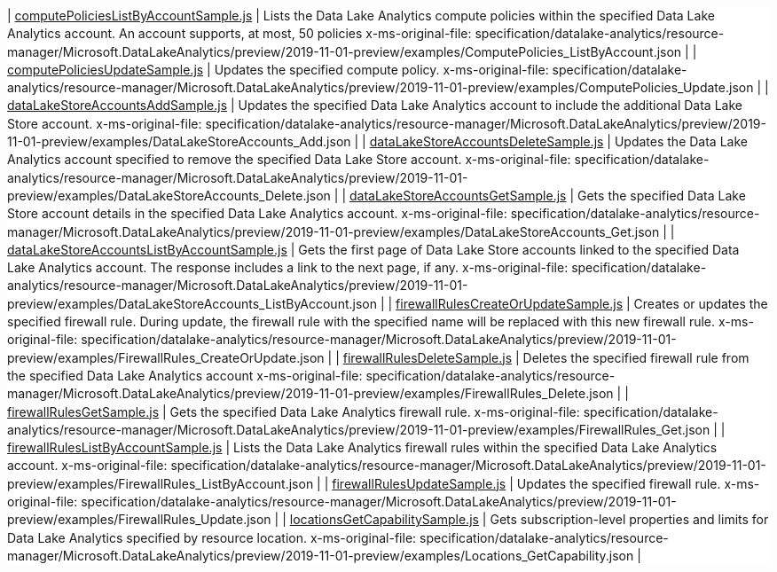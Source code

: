 | [computePoliciesListByAccountSample.js][computepolicieslistbyaccountsample]                 | Lists the Data Lake Analytics compute policies within the specified Data Lake Analytics account. An account supports, at most, 50 policies x-ms-original-file: specification/datalake-analytics/resource-manager/Microsoft.DataLakeAnalytics/preview/2019-11-01-preview/examples/ComputePolicies_ListByAccount.json                                                                     |
| [computePoliciesUpdateSample.js][computepoliciesupdatesample]                               | Updates the specified compute policy. x-ms-original-file: specification/datalake-analytics/resource-manager/Microsoft.DataLakeAnalytics/preview/2019-11-01-preview/examples/ComputePolicies_Update.json                                                                                                                                                                                 |
| [dataLakeStoreAccountsAddSample.js][datalakestoreaccountsaddsample]                         | Updates the specified Data Lake Analytics account to include the additional Data Lake Store account. x-ms-original-file: specification/datalake-analytics/resource-manager/Microsoft.DataLakeAnalytics/preview/2019-11-01-preview/examples/DataLakeStoreAccounts_Add.json                                                                                                               |
| [dataLakeStoreAccountsDeleteSample.js][datalakestoreaccountsdeletesample]                   | Updates the Data Lake Analytics account specified to remove the specified Data Lake Store account. x-ms-original-file: specification/datalake-analytics/resource-manager/Microsoft.DataLakeAnalytics/preview/2019-11-01-preview/examples/DataLakeStoreAccounts_Delete.json                                                                                                              |
| [dataLakeStoreAccountsGetSample.js][datalakestoreaccountsgetsample]                         | Gets the specified Data Lake Store account details in the specified Data Lake Analytics account. x-ms-original-file: specification/datalake-analytics/resource-manager/Microsoft.DataLakeAnalytics/preview/2019-11-01-preview/examples/DataLakeStoreAccounts_Get.json                                                                                                                   |
| [dataLakeStoreAccountsListByAccountSample.js][datalakestoreaccountslistbyaccountsample]     | Gets the first page of Data Lake Store accounts linked to the specified Data Lake Analytics account. The response includes a link to the next page, if any. x-ms-original-file: specification/datalake-analytics/resource-manager/Microsoft.DataLakeAnalytics/preview/2019-11-01-preview/examples/DataLakeStoreAccounts_ListByAccount.json                                              |
| [firewallRulesCreateOrUpdateSample.js][firewallrulescreateorupdatesample]                   | Creates or updates the specified firewall rule. During update, the firewall rule with the specified name will be replaced with this new firewall rule. x-ms-original-file: specification/datalake-analytics/resource-manager/Microsoft.DataLakeAnalytics/preview/2019-11-01-preview/examples/FirewallRules_CreateOrUpdate.json                                                          |
| [firewallRulesDeleteSample.js][firewallrulesdeletesample]                                   | Deletes the specified firewall rule from the specified Data Lake Analytics account x-ms-original-file: specification/datalake-analytics/resource-manager/Microsoft.DataLakeAnalytics/preview/2019-11-01-preview/examples/FirewallRules_Delete.json                                                                                                                                      |
| [firewallRulesGetSample.js][firewallrulesgetsample]                                         | Gets the specified Data Lake Analytics firewall rule. x-ms-original-file: specification/datalake-analytics/resource-manager/Microsoft.DataLakeAnalytics/preview/2019-11-01-preview/examples/FirewallRules_Get.json                                                                                                                                                                      |
| [firewallRulesListByAccountSample.js][firewallruleslistbyaccountsample]                     | Lists the Data Lake Analytics firewall rules within the specified Data Lake Analytics account. x-ms-original-file: specification/datalake-analytics/resource-manager/Microsoft.DataLakeAnalytics/preview/2019-11-01-preview/examples/FirewallRules_ListByAccount.json                                                                                                                   |
| [firewallRulesUpdateSample.js][firewallrulesupdatesample]                                   | Updates the specified firewall rule. x-ms-original-file: specification/datalake-analytics/resource-manager/Microsoft.DataLakeAnalytics/preview/2019-11-01-preview/examples/FirewallRules_Update.json                                                                                                                                                                                    |
| [locationsGetCapabilitySample.js][locationsgetcapabilitysample]                             | Gets subscription-level properties and limits for Data Lake Analytics specified by resource location. x-ms-original-file: specification/datalake-analytics/resource-manager/Microsoft.DataLakeAnalytics/preview/2019-11-01-preview/examples/Locations_GetCapability.json                                                                                                                |

[accountschecknameavailabilitysample]: https://github.com/Azure/azure-sdk-for-js/blob/main/sdk/datalake-analytics/arm-datalake-analytics/samples/v2-beta/javascript/accountsCheckNameAvailabilitySample.js
[accountscreatesample]: https://github.com/Azure/azure-sdk-for-js/blob/main/sdk/datalake-analytics/arm-datalake-analytics/samples/v2-beta/javascript/accountsCreateSample.js
[accountsdeletesample]: https://github.com/Azure/azure-sdk-for-js/blob/main/sdk/datalake-analytics/arm-datalake-analytics/samples/v2-beta/javascript/accountsDeleteSample.js
[accountsgetsample]: https://github.com/Azure/azure-sdk-for-js/blob/main/sdk/datalake-analytics/arm-datalake-analytics/samples/v2-beta/javascript/accountsGetSample.js
[accountslistbyresourcegroupsample]: https://github.com/Azure/azure-sdk-for-js/blob/main/sdk/datalake-analytics/arm-datalake-analytics/samples/v2-beta/javascript/accountsListByResourceGroupSample.js
[accountslistsample]: https://github.com/Azure/azure-sdk-for-js/blob/main/sdk/datalake-analytics/arm-datalake-analytics/samples/v2-beta/javascript/accountsListSample.js
[accountsupdatesample]: https://github.com/Azure/azure-sdk-for-js/blob/main/sdk/datalake-analytics/arm-datalake-analytics/samples/v2-beta/javascript/accountsUpdateSample.js
[computepoliciescreateorupdatesample]: https://github.com/Azure/azure-sdk-for-js/blob/main/sdk/datalake-analytics/arm-datalake-analytics/samples/v2-beta/javascript/computePoliciesCreateOrUpdateSample.js
[computepoliciesdeletesample]: https://github.com/Azure/azure-sdk-for-js/blob/main/sdk/datalake-analytics/arm-datalake-analytics/samples/v2-beta/javascript/computePoliciesDeleteSample.js
[computepoliciesgetsample]: https://github.com/Azure/azure-sdk-for-js/blob/main/sdk/datalake-analytics/arm-datalake-analytics/samples/v2-beta/javascript/computePoliciesGetSample.js
[computepolicieslistbyaccountsample]: https://github.com/Azure/azure-sdk-for-js/blob/main/sdk/datalake-analytics/arm-datalake-analytics/samples/v2-beta/javascript/computePoliciesListByAccountSample.js
[computepoliciesupdatesample]: https://github.com/Azure/azure-sdk-for-js/blob/main/sdk/datalake-analytics/arm-datalake-analytics/samples/v2-beta/javascript/computePoliciesUpdateSample.js
[datalakestoreaccountsaddsample]: https://github.com/Azure/azure-sdk-for-js/blob/main/sdk/datalake-analytics/arm-datalake-analytics/samples/v2-beta/javascript/dataLakeStoreAccountsAddSample.js
[datalakestoreaccountsdeletesample]: https://github.com/Azure/azure-sdk-for-js/blob/main/sdk/datalake-analytics/arm-datalake-analytics/samples/v2-beta/javascript/dataLakeStoreAccountsDeleteSample.js
[datalakestoreaccountsgetsample]: https://github.com/Azure/azure-sdk-for-js/blob/main/sdk/datalake-analytics/arm-datalake-analytics/samples/v2-beta/javascript/dataLakeStoreAccountsGetSample.js
[datalakestoreaccountslistbyaccountsample]: https://github.com/Azure/azure-sdk-for-js/blob/main/sdk/datalake-analytics/arm-datalake-analytics/samples/v2-beta/javascript/dataLakeStoreAccountsListByAccountSample.js
[firewallrulescreateorupdatesample]: https://github.com/Azure/azure-sdk-for-js/blob/main/sdk/datalake-analytics/arm-datalake-analytics/samples/v2-beta/javascript/firewallRulesCreateOrUpdateSample.js
[firewallrulesdeletesample]: https://github.com/Azure/azure-sdk-for-js/blob/main/sdk/datalake-analytics/arm-datalake-analytics/samples/v2-beta/javascript/firewallRulesDeleteSample.js
[firewallrulesgetsample]: https://github.com/Azure/azure-sdk-for-js/blob/main/sdk/datalake-analytics/arm-datalake-analytics/samples/v2-beta/javascript/firewallRulesGetSample.js
[firewallruleslistbyaccountsample]: https://github.com/Azure/azure-sdk-for-js/blob/main/sdk/datalake-analytics/arm-datalake-analytics/samples/v2-beta/javascript/firewallRulesListByAccountSample.js
[firewallrulesupdatesample]: https://github.com/Azure/azure-sdk-for-js/blob/main/sdk/datalake-analytics/arm-datalake-analytics/samples/v2-beta/javascript/firewallRulesUpdateSample.js
[locationsgetcapabilitysample]: https://github.com/Azure/azure-sdk-for-js/blob/main/sdk/datalake-analytics/arm-datalake-analytics/samples/v2-beta/javascript/locationsGetCapabilitySample.js
[operationslistsample]: https://github.com/Azure/azure-sdk-for-js/blob/main/sdk/datalake-analytics/arm-datalake-analytics/samples/v2-beta/javascript/operationsListSample.js
[storageaccountsaddsample]: https://github.com/Azure/azure-sdk-for-js/blob/main/sdk/datalake-analytics/arm-datalake-analytics/samples/v2-beta/javascript/storageAccountsAddSample.js
[storageaccountsdeletesample]: https://github.com/Azure/azure-sdk-for-js/blob/main/sdk/datalake-analytics/arm-datalake-analytics/samples/v2-beta/javascript/storageAccountsDeleteSample.js
[storageaccountsgetsample]: https://github.com/Azure/azure-sdk-for-js/blob/main/sdk/datalake-analytics/arm-datalake-analytics/samples/v2-beta/javascript/storageAccountsGetSample.js
[storageaccountsgetstoragecontainersample]: https://github.com/Azure/azure-sdk-for-js/blob/main/sdk/datalake-analytics/arm-datalake-analytics/samples/v2-beta/javascript/storageAccountsGetStorageContainerSample.js
[storageaccountslistbyaccountsample]: https://github.com/Azure/azure-sdk-for-js/blob/main/sdk/datalake-analytics/arm-datalake-analytics/samples/v2-beta/javascript/storageAccountsListByAccountSample.js
[storageaccountslistsastokenssample]: https://github.com/Azure/azure-sdk-for-js/blob/main/sdk/datalake-analytics/arm-datalake-analytics/samples/v2-beta/javascript/storageAccountsListSasTokensSample.js
[storageaccountsliststoragecontainerssample]: https://github.com/Azure/azure-sdk-for-js/blob/main/sdk/datalake-analytics/arm-datalake-analytics/samples/v2-beta/javascript/storageAccountsListStorageContainersSample.js
[storageaccountsupdatesample]: https://github.com/Azure/azure-sdk-for-js/blob/main/sdk/datalake-analytics/arm-datalake-analytics/samples/v2-beta/javascript/storageAccountsUpdateSample.js
[apiref]: https://learn.microsoft.com/javascript/api/@azure/arm-datalake-analytics?view=azure-node-preview
[freesub]: https://azure.microsoft.com/free/
[package]: https://github.com/Azure/azure-sdk-for-js/tree/main/sdk/datalake-analytics/arm-datalake-analytics/README.md